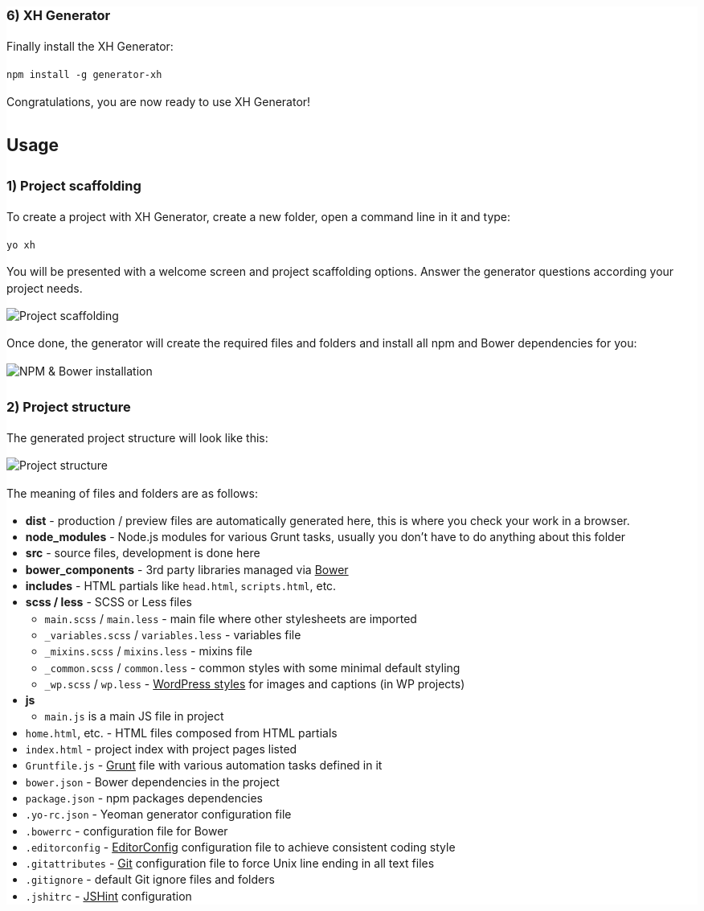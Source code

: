 ### 6) XH Generator
Finally install the XH Generator:

```
npm install -g generator-xh
```

Congratulations, you are now ready to use XH Generator!

## Usage

### 1) Project scaffolding

To create a project with XH Generator, create a new folder, open a command line in it and type:

```
yo xh
```

You will be presented with a welcome screen and project scaffolding options. Answer the generator questions according your project needs.

![Project scaffolding](docs/img/scaffolding.png)

Once done, the generator will create the required files and folders and install all npm and Bower dependencies for you:

![NPM & Bower installation](docs/img/installation.png)

### 2) Project structure

The generated project structure will look like this:

![Project structure](docs/img/project-structure.png)

The meaning of files and folders are as follows:

- **dist** - production / preview files are automatically generated here, this is where you check your work in a browser.
- **node_modules** - Node.js modules for various Grunt tasks, usually you don’t have to do anything about this folder
- **src** - source files, development is done here
 - **bower_components** - 3rd party libraries managed via [Bower](http://bower.io/)
 - **includes** - HTML partials like `head.html`, `scripts.html`, etc.
 - **scss / less** - SCSS or Less files
    - `main.scss` / `main.less` - main file where other stylesheets are imported
    - `_variables.scss` / `variables.less` - variables file
    - `_mixins.scss` / `mixins.less` - mixins file
    - `_common.scss` / `common.less` - common styles with some minimal default styling
    - `_wp.scss` / `wp.less` -  [WordPress styles](http://codex.wordpress.org/CSS) for images and captions (in WP projects)
 - **js**
    - `main.js` is a main JS file in project
 - `home.html`, etc. - HTML files composed from HTML partials
- `index.html` - project index with project pages listed
- `Gruntfile.js` - [Grunt](http://gruntjs.com/) file with various automation tasks defined in it
- `bower.json` - Bower dependencies in the project
- `package.json` - npm packages dependencies
- `.yo-rc.json` - Yeoman generator configuration file
- `.bowerrc` - configuration file for Bower
- `.editorconfig` - [EditorConfig](http://editorconfig.org/) configuration file to achieve consistent coding style
- `.gitattributes` - [Git](http://git-scm.com/) configuration file to force Unix line ending in all text files
- `.gitignore` - default Git ignore files and folders
- `.jshitrc` - [JSHint](http://www.jshint.com/) configuration
